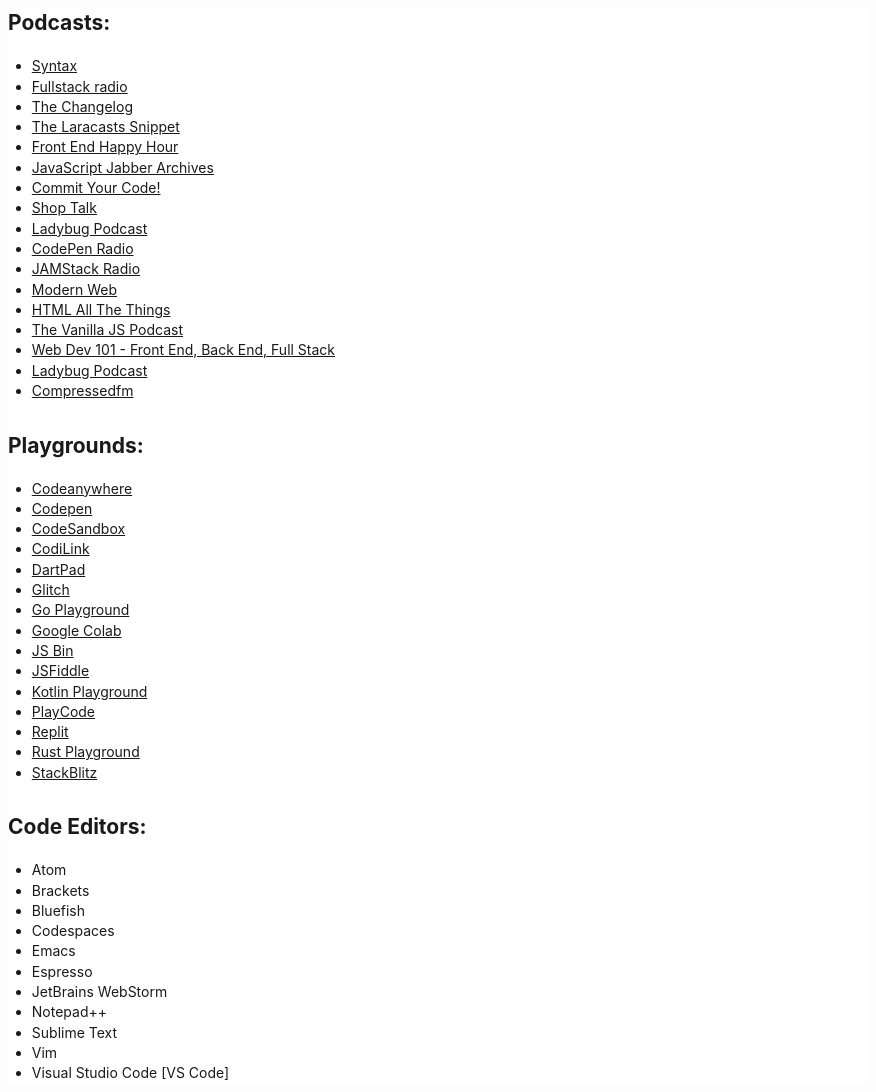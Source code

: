 ## Podcasts:

- [Syntax](https://syntax.fm/)
- [Fullstack radio](https://fullstackradio.com/)
- [The Changelog](https://changelog.com/podcast)
- [The Laracasts Snippet](https://laracasts.com/podcast)
- [Front End Happy Hour](https://frontendhappyhour.com/)
- [JavaScript Jabber Archives](https://devchat.tv/podcasts/js-jabber/page/2/)
- [Commit Your Code!](https://open.spotify.com/show/7wVj2PXao1Z8KUuVXxO009)
- [Shop Talk](https://shoptalkpodcast.com/)
- [Ladybug Podcast](https://www.ladybug.dev/)
- [CodePen Radio](https://radiopublic.com/codepen-radio-WJbDOl/episodes)
- [JAMStack Radio](https://soundcloud.com/heavybit/sets/jamstack-radio)
- [Modern Web](https://modernweb.podbean.com/)
- [HTML All The Things](https://podcast.htmlallthethings.com/)
- [The Vanilla JS Podcast](https://vanillajspodcast.com/)
- [Web Dev 101 - Front End, Back End, Full Stack](https://open.spotify.com/show/1kMcquypdIElTu4Nu98XPM)
- [Ladybug Podcast](https://www.ladybug.dev/)
- [Compressedfm](https://www.compressed.fm/)

## Playgrounds:

- [Codeanywhere](https://codeanywhere.com/)
- [Codepen](https://codepen.io/your-work)
- [CodeSandbox](https://codesandbox.io/)
- [CodiLink](https://codi.link/)
- [DartPad](https://dartpad.dev/)
- [Glitch](https://glitch.com/)
- [Go Playground](https://play.golang.org/)
- [Google Colab](https://colab.research.google.com/)
- [JS Bin](https://jsbin.com/)
- [JSFiddle](https://jsfiddle.net/)
- [Kotlin Playground](https://play.kotlinlang.org/)
- [PlayCode](https://playcode.io/)
- [Replit](https://repl.it/)
- [Rust Playground](https://play.rust-lang.org/)
- [StackBlitz](https://stackblitz.com/)

## Code Editors:

- Atom
- Brackets
- Bluefish
- Codespaces
- Emacs
- Espresso
- JetBrains WebStorm
- Notepad++
- Sublime Text
- Vim
- Visual Studio Code [VS Code]
